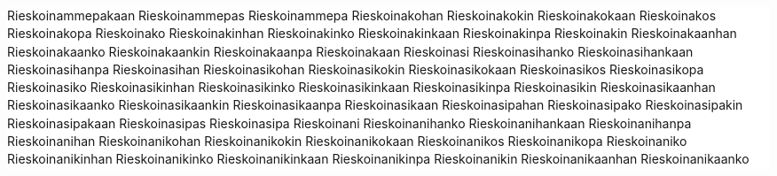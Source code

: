 Rieskoinammepakaan
Rieskoinammepas
Rieskoinammepa
Rieskoinakohan
Rieskoinakokin
Rieskoinakokaan
Rieskoinakos
Rieskoinakopa
Rieskoinako
Rieskoinakinhan
Rieskoinakinko
Rieskoinakinkaan
Rieskoinakinpa
Rieskoinakin
Rieskoinakaanhan
Rieskoinakaanko
Rieskoinakaankin
Rieskoinakaanpa
Rieskoinakaan
Rieskoinasi
Rieskoinasihanko
Rieskoinasihankaan
Rieskoinasihanpa
Rieskoinasihan
Rieskoinasikohan
Rieskoinasikokin
Rieskoinasikokaan
Rieskoinasikos
Rieskoinasikopa
Rieskoinasiko
Rieskoinasikinhan
Rieskoinasikinko
Rieskoinasikinkaan
Rieskoinasikinpa
Rieskoinasikin
Rieskoinasikaanhan
Rieskoinasikaanko
Rieskoinasikaankin
Rieskoinasikaanpa
Rieskoinasikaan
Rieskoinasipahan
Rieskoinasipako
Rieskoinasipakin
Rieskoinasipakaan
Rieskoinasipas
Rieskoinasipa
Rieskoinani
Rieskoinanihanko
Rieskoinanihankaan
Rieskoinanihanpa
Rieskoinanihan
Rieskoinanikohan
Rieskoinanikokin
Rieskoinanikokaan
Rieskoinanikos
Rieskoinanikopa
Rieskoinaniko
Rieskoinanikinhan
Rieskoinanikinko
Rieskoinanikinkaan
Rieskoinanikinpa
Rieskoinanikin
Rieskoinanikaanhan
Rieskoinanikaanko